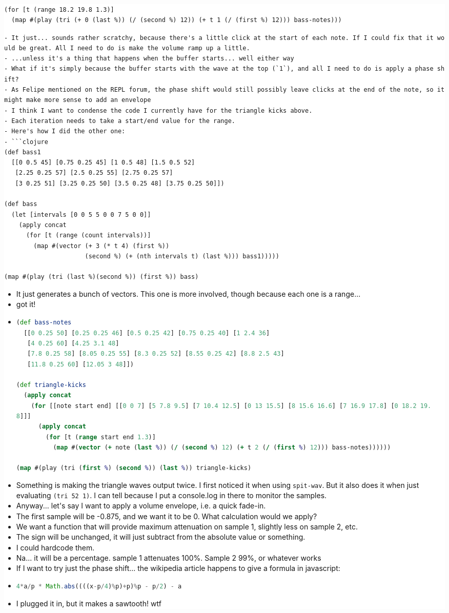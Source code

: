     (for [t (range 18.2 19.8 1.3)]
      (map #(play (tri (+ 0 (last %)) (/ (second %) 12)) (+ t 1 (/ (first %) 12))) bass-notes)))
  ```
- It just... sounds rather scratchy, because there's a little click at the start of each note. If I could fix that it would be great. All I need to do is make the volume ramp up a little.
- ...unless it's a thing that happens when the buffer starts... well either way
- What if it's simply because the buffer starts with the wave at the top (`1`), and all I need to do is apply a phase shift?
- As Felipe mentioned on the REPL forum, the phase shift would still possibly leave clicks at the end of the note, so it might make more sense to add an envelope
- I think I want to condense the code I currently have for the triangle kicks above.
- Each iteration needs to take a start/end value for the range.
- Here's how I did the other one:
- ```clojure
  (def bass1
    [[0 0.5 45] [0.75 0.25 45] [1 0.5 48] [1.5 0.5 52]
     [2.25 0.25 57] [2.5 0.25 55] [2.75 0.25 57]
     [3 0.25 51] [3.25 0.25 50] [3.5 0.25 48] [3.75 0.25 50]])
  
  (def bass
    (let [intervals [0 0 5 5 0 0 7 5 0 0]]
      (apply concat
        (for [t (range (count intervals))]
          (map #(vector (+ 3 (* t 4) (first %))
                        (second %) (+ (nth intervals t) (last %))) bass1)))))
  
  (map #(play (tri (last %)(second %)) (first %)) bass)
  ```
- It just generates a bunch of vectors. This one is more involved, though because each one is a range...
- got it!
- ```clojure
  (def bass-notes
    [[0 0.25 50] [0.25 0.25 46] [0.5 0.25 42] [0.75 0.25 40] [1 2.4 36]
     [4 0.25 60] [4.25 3.1 48]
     [7.8 0.25 58] [8.05 0.25 55] [8.3 0.25 52] [8.55 0.25 42] [8.8 2.5 43]
     [11.8 0.25 60] [12.05 3 48]])
  
  (def triangle-kicks
    (apply concat
      (for [[note start end] [[0 0 7] [5 7.8 9.5] [7 10.4 12.5] [0 13 15.5] [8 15.6 16.6] [7 16.9 17.8] [0 18.2 19.8]]]
        (apply concat
          (for [t (range start end 1.3)]
            (map #(vector (+ note (last %)) (/ (second %) 12) (+ t 2 (/ (first %) 12))) bass-notes))))))
  
  (map #(play (tri (first %) (second %)) (last %)) triangle-kicks)
  ```
- Something is making the triangle waves output twice. I first noticed it when using `spit-wav`. But it also does it when just evaluating `(tri 52 1)`. I can tell because I put a console.log in there to monitor the samples.
- Anyway... let's say I want to apply a volume envelope, i.e. a quick fade-in.
- The first sample will be -0.875, and we want it to be 0. What calculation would we apply?
- We want a function that will provide maximum attenuation on sample 1, slightly less on sample 2, etc.
- The sign will be unchanged, it will just subtract from the absolute value or something.
- I could hardcode them.
- Na... it will be a percentage. sample 1 attenuates 100%. Sample 2 99%, or whatever works
- If I want to try just the phase shift... the wikipedia article happens to give a formula in javascript:
- ```js
  4*a/p * Math.abs((((x-p/4)%p)+p)%p - p/2) - a
  ```
- I plugged it in, but it makes a sawtooth! wtf
